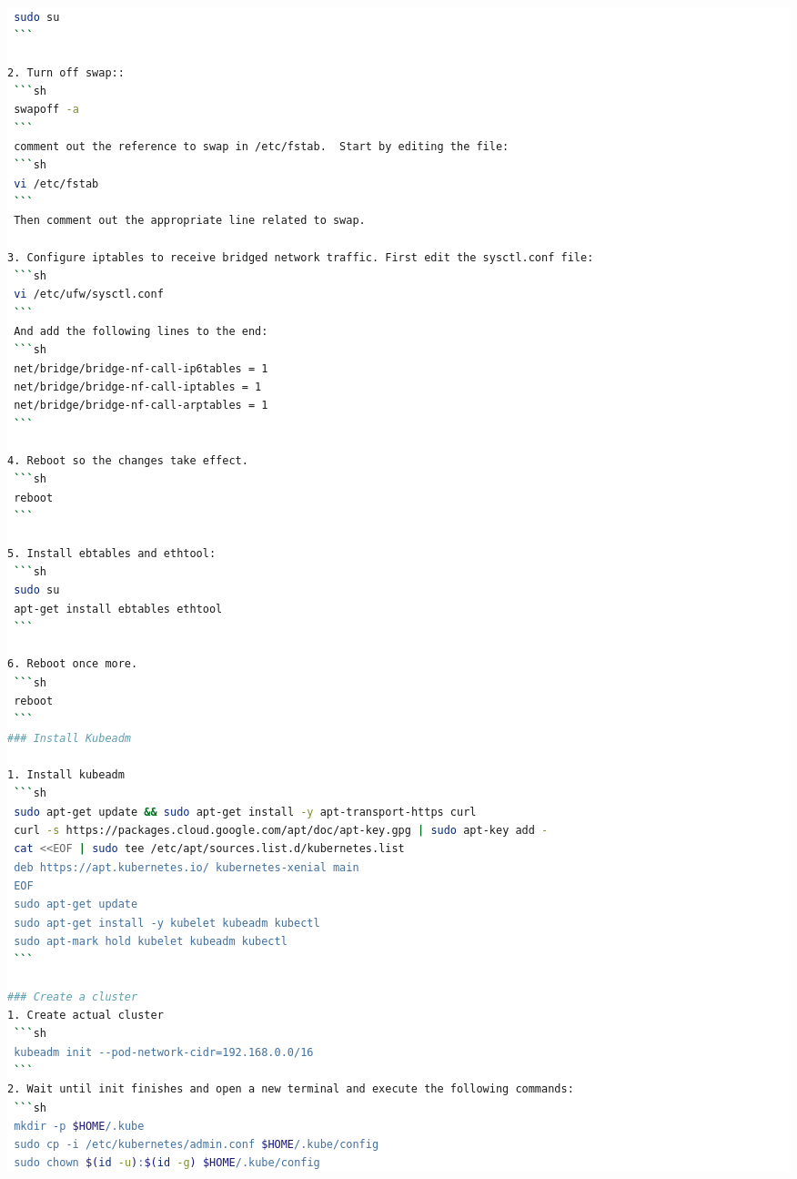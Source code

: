    ```sh
    sudo su
    ```

2. Turn off swap::
    ```sh
    swapoff -a
    ```
    comment out the reference to swap in /etc/fstab.  Start by editing the file:
    ```sh
    vi /etc/fstab
    ```
    Then comment out the appropriate line related to swap.

3. Configure iptables to receive bridged network traffic. First edit the sysctl.conf file:
    ```sh
    vi /etc/ufw/sysctl.conf
    ```
    And add the following lines to the end:
    ```sh
    net/bridge/bridge-nf-call-ip6tables = 1
    net/bridge/bridge-nf-call-iptables = 1
    net/bridge/bridge-nf-call-arptables = 1
    ```

4. Reboot so the changes take effect.
    ```sh
    reboot
    ```

5. Install ebtables and ethtool:
    ```sh
    sudo su
    apt-get install ebtables ethtool
    ```

6. Reboot once more.
    ```sh
    reboot
    ```
### Install Kubeadm

1. Install kubeadm
    ```sh
    sudo apt-get update && sudo apt-get install -y apt-transport-https curl
    curl -s https://packages.cloud.google.com/apt/doc/apt-key.gpg | sudo apt-key add -
    cat <<EOF | sudo tee /etc/apt/sources.list.d/kubernetes.list
    deb https://apt.kubernetes.io/ kubernetes-xenial main
    EOF
    sudo apt-get update
    sudo apt-get install -y kubelet kubeadm kubectl
    sudo apt-mark hold kubelet kubeadm kubectl
    ```

### Create a cluster
1. Create actual cluster
    ```sh
    kubeadm init --pod-network-cidr=192.168.0.0/16
    ```
2. Wait until init finishes and open a new terminal and execute the following commands:
    ```sh
    mkdir -p $HOME/.kube
    sudo cp -i /etc/kubernetes/admin.conf $HOME/.kube/config
    sudo chown $(id -u):$(id -g) $HOME/.kube/config
   ```
